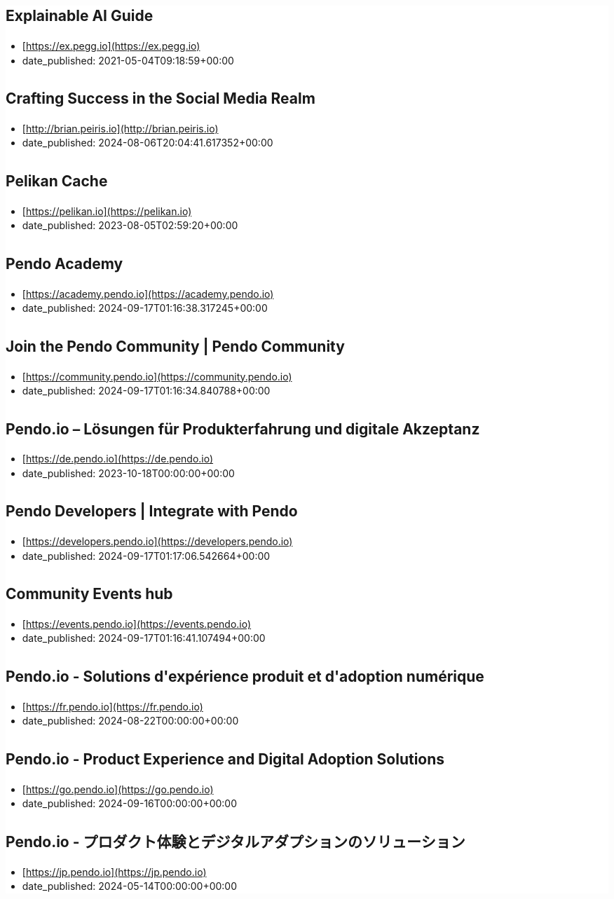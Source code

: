  ## Explainable AI Guide
 - [https://ex.pegg.io](https://ex.pegg.io)
 - date_published: 2021-05-04T09:18:59+00:00

 ## Crafting Success in the Social Media Realm
 - [http://brian.peiris.io](http://brian.peiris.io)
 - date_published: 2024-08-06T20:04:41.617352+00:00

 ## Pelikan Cache
 - [https://pelikan.io](https://pelikan.io)
 - date_published: 2023-08-05T02:59:20+00:00

 ## Pendo Academy
 - [https://academy.pendo.io](https://academy.pendo.io)
 - date_published: 2024-09-17T01:16:38.317245+00:00

 ## Join the Pendo Community | Pendo Community
 - [https://community.pendo.io](https://community.pendo.io)
 - date_published: 2024-09-17T01:16:34.840788+00:00

 ## Pendo.io – Lösungen für Produkterfahrung und digitale Akzeptanz
 - [https://de.pendo.io](https://de.pendo.io)
 - date_published: 2023-10-18T00:00:00+00:00

 ## Pendo Developers | Integrate with Pendo
 - [https://developers.pendo.io](https://developers.pendo.io)
 - date_published: 2024-09-17T01:17:06.542664+00:00

 ## Community Events hub
 - [https://events.pendo.io](https://events.pendo.io)
 - date_published: 2024-09-17T01:16:41.107494+00:00

 ## Pendo.io - Solutions d'expérience produit et d'adoption numérique
 - [https://fr.pendo.io](https://fr.pendo.io)
 - date_published: 2024-08-22T00:00:00+00:00

 ## Pendo.io - Product Experience and Digital Adoption Solutions
 - [https://go.pendo.io](https://go.pendo.io)
 - date_published: 2024-09-16T00:00:00+00:00

 ## Pendo.io - プロダクト体験とデジタルアダプションのソリューション
 - [https://jp.pendo.io](https://jp.pendo.io)
 - date_published: 2024-05-14T00:00:00+00:00
